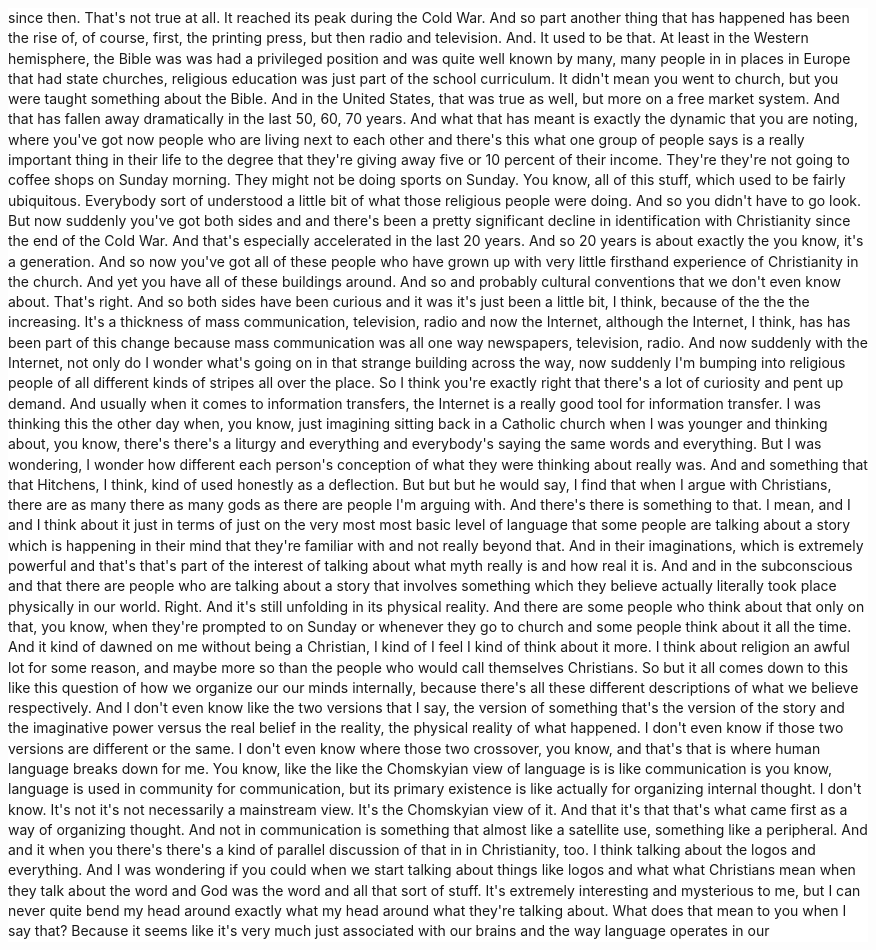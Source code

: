 since then. That's not true at all. It reached its peak during the Cold War. And so part another thing that has happened has been the rise of, of course, first, the printing press, but then radio and television. And. It used to be that. At least in the Western hemisphere, the Bible was was had a privileged position and was quite well known by many, many people in in places in Europe that had state churches, religious education was just part of the school curriculum. It didn't mean you went to church, but you were taught something about the Bible. And in the United States, that was true as well, but more on a free market system. And that has fallen away dramatically in the last 50, 60, 70 years. And what that has meant is exactly the dynamic that you are noting, where you've got now people who are living next to each other and there's this what one group of people says is a really important thing in their life to the degree that they're giving away five or 10 percent of their income. They're they're not going to coffee shops on Sunday morning. They might not be doing sports on Sunday. You know, all of this stuff, which used to be fairly ubiquitous. Everybody sort of understood a little bit of what those religious people were doing. And so you didn't have to go look. But now suddenly you've got both sides and and there's been a pretty significant decline in identification with Christianity since the end of the Cold War. And that's especially accelerated in the last 20 years. And so 20 years is about exactly the you know, it's a generation. And so now you've got all of these people who have grown up with very little firsthand experience of Christianity in the church. And yet you have all of these buildings around. And so and probably cultural conventions that we don't even know about. That's right. And so both sides have been curious and it was it's just been a little bit, I think, because of the the the increasing. It's a thickness of mass communication, television, radio and now the Internet, although the Internet, I think, has has been part of this change because mass communication was all one way newspapers, television, radio. And now suddenly with the Internet, not only do I wonder what's going on in that strange building across the way, now suddenly I'm bumping into religious people of all different kinds of stripes all over the place. So I think you're exactly right that there's a lot of curiosity and pent up demand. And usually when it comes to information transfers, the Internet is a really good tool for information transfer. I was thinking this the other day when, you know, just imagining sitting back in a Catholic church when I was younger and thinking about, you know, there's there's a liturgy and everything and everybody's saying the same words and everything. But I was wondering, I wonder how different each person's conception of what they were thinking about really was. And and something that that Hitchens, I think, kind of used honestly as a deflection. But but but he would say, I find that when I argue with Christians, there are as many there as many gods as there are people I'm arguing with. And there's there is something to that. I mean, and I and I think about it just in terms of just on the very most most basic level of language that some people are talking about a story which is happening in their mind that they're familiar with and not really beyond that. And in their imaginations, which is extremely powerful and that's that's part of the interest of talking about what myth really is and how real it is. And and in the subconscious and that there are people who are talking about a story that involves something which they believe actually literally took place physically in our world. Right. And it's still unfolding in its physical reality. And there are some people who think about that only on that, you know, when they're prompted to on Sunday or whenever they go to church and some people think about it all the time. And it kind of dawned on me without being a Christian, I kind of I feel I kind of think about it more. I think about religion an awful lot for some reason, and maybe more so than the people who would call themselves Christians. So but it all comes down to this like this question of how we organize our our minds internally, because there's all these different descriptions of what we believe respectively. And I don't even know like the two versions that I say, the version of something that's the version of the story and the imaginative power versus the real belief in the reality, the physical reality of what happened. I don't even know if those two versions are different or the same. I don't even know where those two crossover, you know, and that's that is where human language breaks down for me. You know, like the like the Chomskyian view of language is is like communication is you know, language is used in community for communication, but its primary existence is like actually for organizing internal thought. I don't know. It's not it's not necessarily a mainstream view. It's the Chomskyian view of it. And that it's that that's what came first as a way of organizing thought. And not in communication is something that almost like a satellite use, something like a peripheral. And and it when you there's there's a kind of parallel discussion of that in in Christianity, too. I think talking about the logos and everything. And I was wondering if you could when we start talking about things like logos and what what Christians mean when they talk about the word and God was the word and all that sort of stuff. It's extremely interesting and mysterious to me, but I can never quite bend my head around exactly what my head around what they're talking about. What does that mean to you when I say that? Because it seems like it's very much just associated with our brains and the way language operates in our